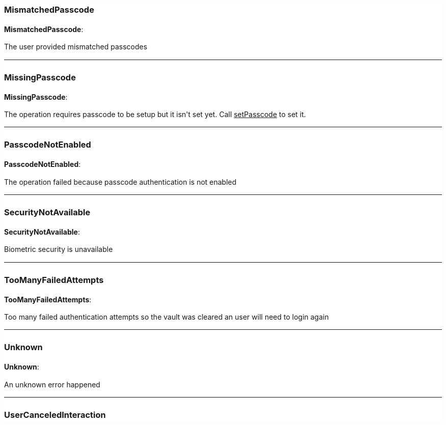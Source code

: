 ###  MismatchedPasscode

**MismatchedPasscode**: 

The user provided mismatched passcodes

___
<a id="vaulterrorcodes.missingpasscode"></a>

###  MissingPasscode

**MissingPasscode**: 

The operation requires passcode to be setup but it isn't set yet. Call [setPasscode](#identityvault.setpasscode) to set it.

___
<a id="vaulterrorcodes.passcodenotenabled"></a>

###  PasscodeNotEnabled

**PasscodeNotEnabled**: 

The operation failed because passcode authentication is not enabled

___
<a id="vaulterrorcodes.securitynotavailable"></a>

###  SecurityNotAvailable

**SecurityNotAvailable**: 

Biometric security is unavailable

___
<a id="vaulterrorcodes.toomanyfailedattempts"></a>

###  TooManyFailedAttempts

**TooManyFailedAttempts**: 

Too many failed authentication attempts so the vault was cleared an user will need to login again

___
<a id="vaulterrorcodes.unknown"></a>

###  Unknown

**Unknown**: 

An unknown error happened

___
<a id="vaulterrorcodes.usercanceledinteraction"></a>

###  UserCanceledInteraction
